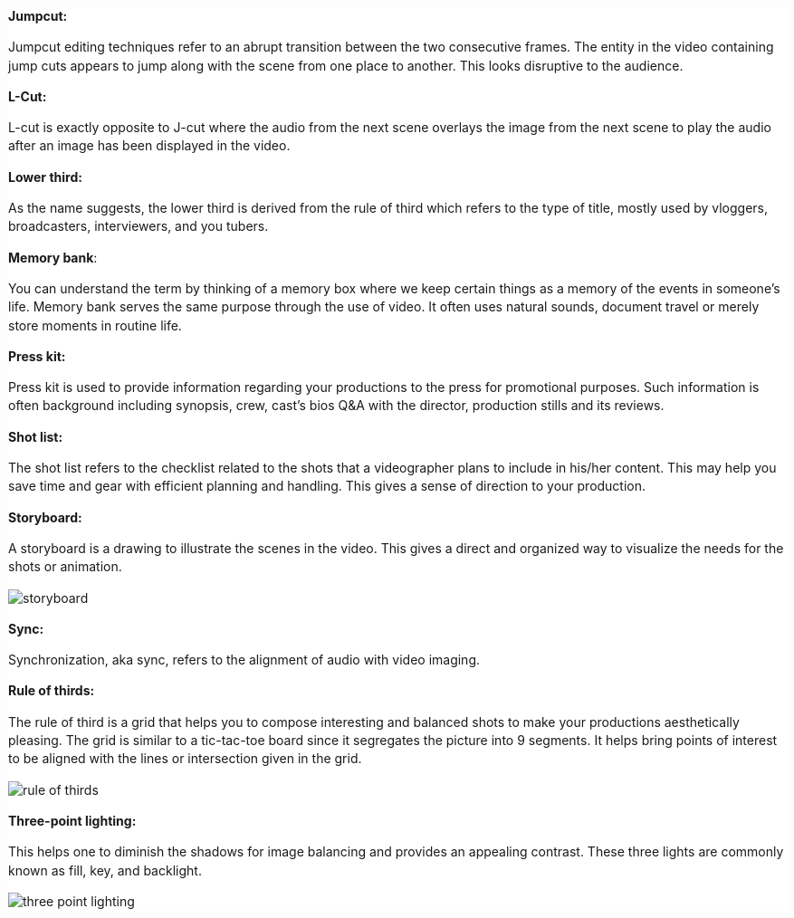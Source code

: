 **Jumpcut:**

Jumpcut editing techniques refer to an abrupt transition between the two consecutive frames. The entity in the video containing jump cuts appears to jump along with the scene from one place to another. This looks disruptive to the audience.

**L-Cut:**

L-cut is exactly opposite to J-cut where the audio from the next scene overlays the image from the next scene to play the audio after an image has been displayed in the video.

**Lower third:**

As the name suggests, the lower third is derived from the rule of third which refers to the type of title, mostly used by vloggers, broadcasters, interviewers, and you tubers.

**Memory bank**:

You can understand the term by thinking of a memory box where we keep certain things as a memory of the events in someone’s life. Memory bank serves the same purpose through the use of video. It often uses natural sounds, document travel or merely store moments in routine life.

**Press kit:**

Press kit is used to provide information regarding your productions to the press for promotional purposes. Such information is often background including synopsis, crew, cast’s bios Q&A with the director, production stills and its reviews.

**Shot list:**

The shot list refers to the checklist related to the shots that a videographer plans to include in his/her content. This may help you save time and gear with efficient planning and handling. This gives a sense of direction to your production.

**Storyboard:**

A storyboard is a drawing to illustrate the scenes in the video. This gives a direct and organized way to visualize the needs for the shots or animation.

![storyboard](https://images.wondershare.com/filmora/storyboard.jpg)

**Sync:**

Synchronization, aka sync, refers to the alignment of audio with video imaging.

**Rule of thirds:**

The rule of third is a grid that helps you to compose interesting and balanced shots to make your productions aesthetically pleasing. The grid is similar to a tic-tac-toe board since it segregates the picture into 9 segments. It helps bring points of interest to be aligned with the lines or intersection given in the grid.

![rule of thirds](https://images.wondershare.com/filmora/rule-of-thirds.jpg)

**Three-point lighting:**

This helps one to diminish the shadows for image balancing and provides an appealing contrast. These three lights are commonly known as fill, key, and backlight.

![three point lighting](https://images.wondershare.com/filmora/three-point-lighting.jpg)
